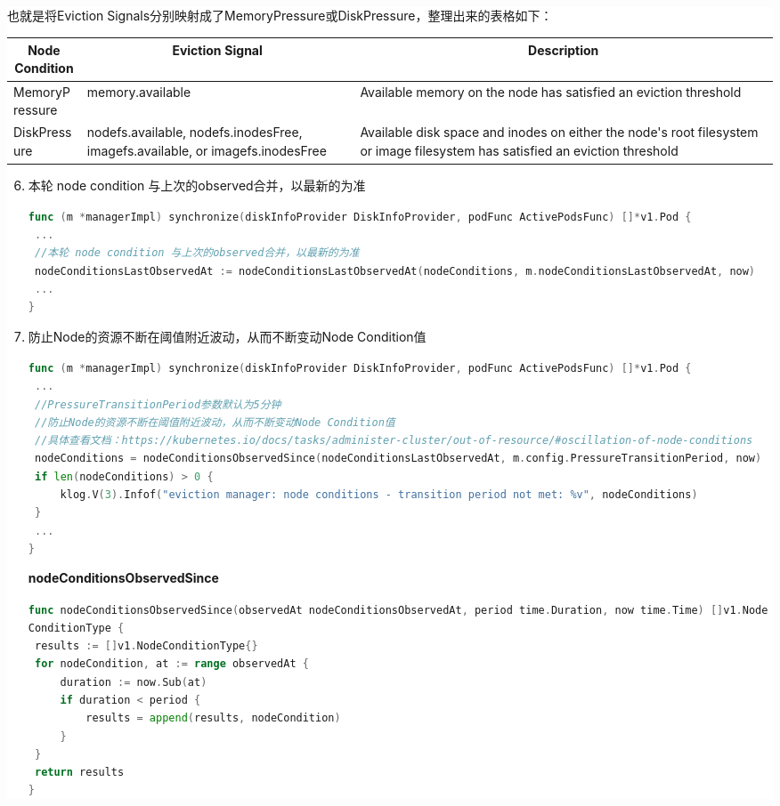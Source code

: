    也就是将Eviction Signals分别映射成了MemoryPressure或DiskPressure，整理出来的表格如下：

   | Node Condition | Eviction Signal                                              | Description                                                  |
   | -------------- | ------------------------------------------------------------ | ------------------------------------------------------------ |
   | MemoryPressure | memory.available                                             | Available memory on the node has satisfied an eviction threshold |
   | DiskPressure   | nodefs.available, nodefs.inodesFree, imagefs.available, or imagefs.inodesFree | Available disk space and inodes on either the node's root filesystem or image filesystem has satisfied an eviction threshold |

6. 本轮 node condition 与上次的observed合并，以最新的为准

   ```go
   func (m *managerImpl) synchronize(diskInfoProvider DiskInfoProvider, podFunc ActivePodsFunc) []*v1.Pod {
   	...
   	//本轮 node condition 与上次的observed合并，以最新的为准
   	nodeConditionsLastObservedAt := nodeConditionsLastObservedAt(nodeConditions, m.nodeConditionsLastObservedAt, now)
   	...
   }
   ```

7. 防止Node的资源不断在阈值附近波动，从而不断变动Node Condition值

   ```go
   func (m *managerImpl) synchronize(diskInfoProvider DiskInfoProvider, podFunc ActivePodsFunc) []*v1.Pod {
   	...
   	//PressureTransitionPeriod参数默认为5分钟
   	//防止Node的资源不断在阈值附近波动，从而不断变动Node Condition值
   	//具体查看文档：https://kubernetes.io/docs/tasks/administer-cluster/out-of-resource/#oscillation-of-node-conditions
   	nodeConditions = nodeConditionsObservedSince(nodeConditionsLastObservedAt, m.config.PressureTransitionPeriod, now)
   	if len(nodeConditions) > 0 {
   		klog.V(3).Infof("eviction manager: node conditions - transition period not met: %v", nodeConditions)
   	}
   	...
   }
   ```

   **nodeConditionsObservedSince**

   ```go
   func nodeConditionsObservedSince(observedAt nodeConditionsObservedAt, period time.Duration, now time.Time) []v1.NodeConditionType {
   	results := []v1.NodeConditionType{}
   	for nodeCondition, at := range observedAt {
   		duration := now.Sub(at)
   		if duration < period {
   			results = append(results, nodeCondition)
   		}
   	}
   	return results
   }
   ```
